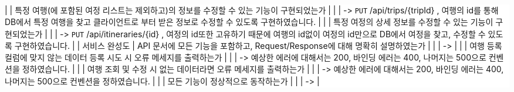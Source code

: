 |         | 특정 여행(에 포함된 여정 리스트는 제외하고)의 정보를 수정할 수 있는 기능이 구현되었는가                                                                                                                                                                |
|         | -> `PUT` /api/trips/{tripId} , 여행의 id를 통해 DB에서 특정 여행을 찾고 클라이언트로 부터 받은 정보로 수정할 수 있도록 구현하였습니다.                                                                                                                      |
|         | 특정 여정의 상세 정보를 수정할 수 있는 기능이 구현되었는가                                                                                                                                                                                 |
|         | -> `PUT` /api/itineraries/{id} , 여정의 id또한 고유하기 때문에 여행의 id없이 여정의 id만으로 DB에서 여정을 찾고, 수정할 수 있도록 구현하였습니다.                                                                                                             |
| 서비스 완성도 | API 문서에 모든 기능을 포함하고, Request/Response에 대해 명확히 설명하였는가                                                                                                                                                              |
|         | ->                                                                                                                                                                                                                |
|         | 여행 등록 컬럼에 맞지 않는 데이터 등록 시도 시 오류 메세지를 출력하는가                                                                                                                                                                         |
|         | -> 예상한 에러에 대해서는 200, 바인딩 에러는 400, 나머지는 500으로 컨벤션을 정하였습니다.                                                                                                                                                         |
|         | 여행 조회 및 수정 시 없는 데이터라면 오류 메세지를 출력하는가                                                                                                                                                                               |
|         | -> 예상한 에러에 대해서는 200, 바인딩 에러는 400, 나머지는 500으로 컨벤션을 정하였습니다.                                                                                                                                                         |
|         | 모든 기능이 정상적으로 동작하는가                                                                                                                                                                                                |
|         | ->                                                                                                                                                                                                                |
